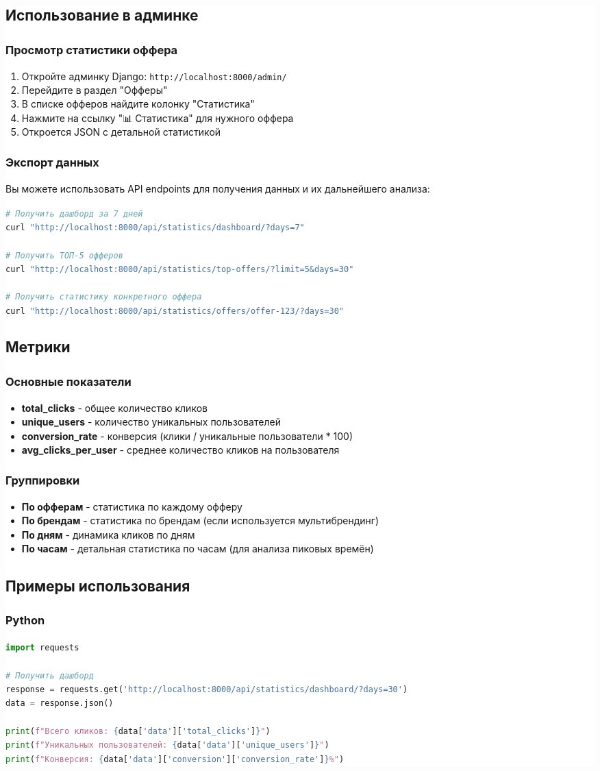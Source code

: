 ## Использование в админке

### Просмотр статистики оффера

1. Откройте админку Django: `http://localhost:8000/admin/`
2. Перейдите в раздел "Офферы"
3. В списке офферов найдите колонку "Статистика"
4. Нажмите на ссылку "📊 Статистика" для нужного оффера
5. Откроется JSON с детальной статистикой

### Экспорт данных

Вы можете использовать API endpoints для получения данных и их дальнейшего анализа:

```bash
# Получить дашборд за 7 дней
curl "http://localhost:8000/api/statistics/dashboard/?days=7"

# Получить ТОП-5 офферов
curl "http://localhost:8000/api/statistics/top-offers/?limit=5&days=30"

# Получить статистику конкретного оффера
curl "http://localhost:8000/api/statistics/offers/offer-123/?days=30"
```

## Метрики

### Основные показатели

- **total_clicks** - общее количество кликов
- **unique_users** - количество уникальных пользователей
- **conversion_rate** - конверсия (клики / уникальные пользователи * 100)
- **avg_clicks_per_user** - среднее количество кликов на пользователя

### Группировки

- **По офферам** - статистика по каждому офферу
- **По брендам** - статистика по брендам (если используется мультибрендинг)
- **По дням** - динамика кликов по дням
- **По часам** - детальная статистика по часам (для анализа пиковых времён)

## Примеры использования

### Python

```python
import requests

# Получить дашборд
response = requests.get('http://localhost:8000/api/statistics/dashboard/?days=30')
data = response.json()

print(f"Всего кликов: {data['data']['total_clicks']}")
print(f"Уникальных пользователей: {data['data']['unique_users']}")
print(f"Конверсия: {data['data']['conversion']['conversion_rate']}%")
```
